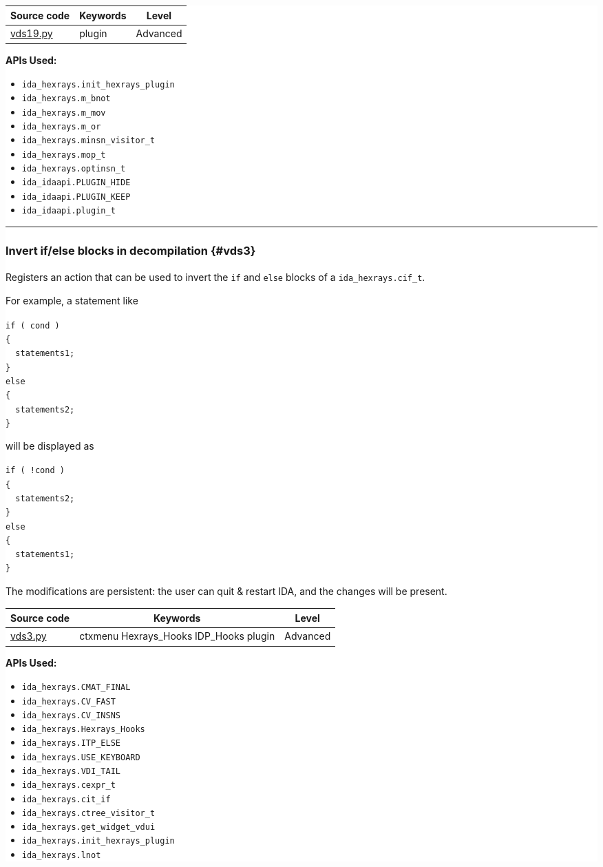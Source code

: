 | Source code                   | Keywords   | Level                              |
|-------------------------------|------------|------------------------------------|
| [vds19.py](https://github.com/HexRaysSA/ida-sdk/src/plugins/idapython/examples/decompiler/vds19.py) | plugin | Advanced |

**APIs Used:**
* `ida_hexrays.init_hexrays_plugin`
* `ida_hexrays.m_bnot`
* `ida_hexrays.m_mov`
* `ida_hexrays.m_or`
* `ida_hexrays.minsn_visitor_t`
* `ida_hexrays.mop_t`
* `ida_hexrays.optinsn_t`
* `ida_idaapi.PLUGIN_HIDE`
* `ida_idaapi.PLUGIN_KEEP`
* `ida_idaapi.plugin_t`

***


### Invert if/else blocks in decompilation {#vds3}
Registers an action that can be used to invert the `if`
and `else` blocks of a `ida_hexrays.cif_t`.

For example, a statement like

    if ( cond )
    {
      statements1;
    }
    else
    {
      statements2;
    }

will be displayed as

    if ( !cond )
    {
      statements2;
    }
    else
    {
      statements1;
    }

The modifications are persistent: the user can quit & restart
IDA, and the changes will be present.

| Source code                   | Keywords   | Level                              |
|-------------------------------|------------|------------------------------------|
| [vds3.py](https://github.com/HexRaysSA/ida-sdk/src/plugins/idapython/examples/decompiler/vds3.py) | ctxmenu Hexrays_Hooks IDP_Hooks plugin | Advanced |

**APIs Used:**
* `ida_hexrays.CMAT_FINAL`
* `ida_hexrays.CV_FAST`
* `ida_hexrays.CV_INSNS`
* `ida_hexrays.Hexrays_Hooks`
* `ida_hexrays.ITP_ELSE`
* `ida_hexrays.USE_KEYBOARD`
* `ida_hexrays.VDI_TAIL`
* `ida_hexrays.cexpr_t`
* `ida_hexrays.cit_if`
* `ida_hexrays.ctree_visitor_t`
* `ida_hexrays.get_widget_vdui`
* `ida_hexrays.init_hexrays_plugin`
* `ida_hexrays.lnot`